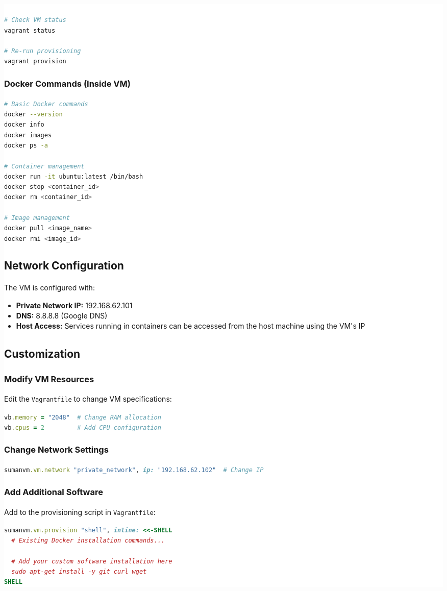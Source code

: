 ```bash

# Check VM status
vagrant status

# Re-run provisioning
vagrant provision
```

### Docker Commands (Inside VM)
```bash
# Basic Docker commands
docker --version
docker info
docker images
docker ps -a

# Container management
docker run -it ubuntu:latest /bin/bash
docker stop <container_id>
docker rm <container_id>

# Image management
docker pull <image_name>
docker rmi <image_id>
```

## Network Configuration

The VM is configured with:
- **Private Network IP:** 192.168.62.101
- **DNS:** 8.8.8.8 (Google DNS)
- **Host Access:** Services running in containers can be accessed from the host machine using the VM's IP

## Customization

### Modify VM Resources
Edit the `Vagrantfile` to change VM specifications:

```ruby
vb.memory = "2048"  # Change RAM allocation
vb.cpus = 2         # Add CPU configuration
```

### Change Network Settings
```ruby
sumanvm.vm.network "private_network", ip: "192.168.62.102"  # Change IP
```

### Add Additional Software
Add to the provisioning script in `Vagrantfile`:
```ruby
sumanvm.vm.provision "shell", inline: <<-SHELL
  # Existing Docker installation commands...
  
  # Add your custom software installation here
  sudo apt-get install -y git curl wget
SHELL
```
